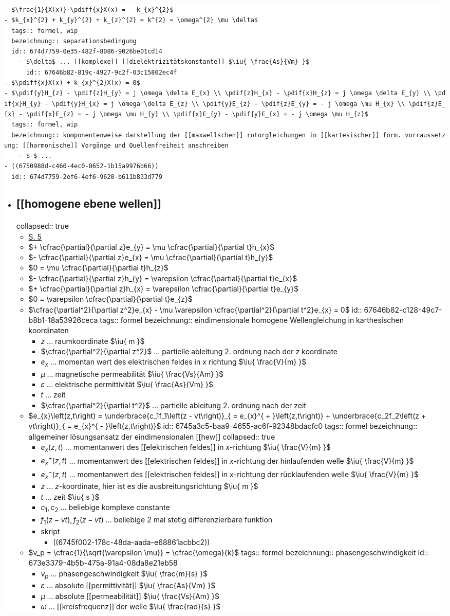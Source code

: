 	- $\frac{1}{X(x)} \pdiff{x}X(x) = - k_{x}^{2}$
	- $k_{x}^{2} + k_{y}^{2} + k_{z}^{2} = k^{2} = \omega^{2} \mu \delta$
	  tags:: formel, wip
	  bezeichnung:: separationsbedingung
	  id:: 674d7759-0e35-482f-8086-9026be01cd14
		- $\delta$ ... [[komplexe]] [[dielektrizitätskonstante]] $\iu{ \frac{As}{Vm} }$
		  id:: 67646b82-819c-4927-9c2f-03c15802ec4f
	- $\pdiff{x}X(x) + k_{x}^{2}X(x) = 0$
	- $\pdif{y}H_{z} - \pdif{z}H_{y} = j \omega \delta E_{x} \\ \pdif{z}H_{x} - \pdif{x}H_{z} = j \omega \delta E_{y} \\ \pdif{x}H_{y} - \pdif{y}H_{x} = j \omega \delta E_{z} \\ \pdif{y}E_{z} - \pdif{z}E_{y} = - j \omega \mu H_{x} \\ \pdif{z}E_{x} - \pdif{x}E_{z} = - j \omega \mu H_{y} \\ \pdif{x}E_{y} - \pdif{y}E_{x} = - j \omega \mu H_{z}$
	  tags:: formel, wip
	  bezeichnung:: komponentenweise darstellung der [[maxwellschen]] rotorgleichungen in [[kartesischer]] form. vorraussetzung: [[harmonische]] Vorgänge und Quellenfreiheit anschreiben
		- $-$ ...
	- ((6750988d-c460-4ec0-8652-1b15a9976b66))
	  id:: 674d7759-2ef6-4ef6-9620-b611b833d779
- ## [[homogene ebene wellen]]
  collapsed:: true
	- [S. 5](((677f9d41-15df-4c22-be17-7538e60becb7)))
	- $+ \cfrac{\partial}{\partial z}e_{y} = \mu \cfrac{\partial}{\partial t}h_{x}$
	- $- \cfrac{\partial}{\partial z}e_{x} = \mu \cfrac{\partial}{\partial t}h_{y}$
	- $0 = \mu \cfrac{\partial}{\partial t}h_{z}$
	- $- \cfrac{\partial}{\partial z}h_{y} = \varepsilon \cfrac{\partial}{\partial t}e_{x}$
	- $+ \cfrac{\partial}{\partial z}h_{x} = \varepsilon \cfrac{\partial}{\partial t}e_{y}$
	- $0 = \varepsilon \cfrac{\partial}{\partial t}e_{z}$
	- $\cfrac{\partial^2}{\partial z^2}e_{x} - \mu \varepsilon \cfrac{\partial^2}{\partial t^2}e_{x} = 0$
	  id:: 67646b82-c128-49c7-b8b1-18a53926ceca
	  tags:: formel
	  bezeichnung:: eindimensionale homogene Wellengleichung in karthesischen koordinaten
		- $z$ ... raumkoordinate $\iu{ m }$
		- $\cfrac{\partial^2}{\partial z^2}$ ... partielle ableitung 2. ordnung nach der $z$ koordinate
		- $e_x$ ... momentan wert des elektrischen feldes in $x$ richtung $\iu{ \frac{V}{m} }$
		- $\mu$ ... magnetische permeabilität $\iu{ \frac{Vs}{Am} }$
		- $\varepsilon$ ... elektrische permittivität $\iu{ \frac{As}{Vm} }$
		- $t$ ... zeit
		- $\cfrac{\partial^2}{\partial t^2}$ ... partielle ableitung 2. ordnung nach der zeit
	- $e_{x}\left(z,t\right) = \underbrace{c_1f_1\left(z - vt\right)}_{ = e_{x}^{ + }\left(z,t\right)} + \underbrace{c_2f_2\left(z + vt\right)}_{ = e_{x}^{ - }\left(z,t\right)}$
	  id:: 6745a3c5-baa9-4655-ac6f-92348bdacfc0
	  tags:: formel
	  bezeichnung:: allgemeiner lösungsansatz der eindimensionalen [[hew]]
	  collapsed:: true
		- $e_x(z,t)$ ... momentanwert des [[elektrischen feldes]] in $x$-richtung $\iu{ \frac{V}{m} }$
		- $e_x^{+}(z,t)$ ... momentanwert des [[elektrischen feldes]] in $x$-richtung der hinlaufenden welle $\iu{ \frac{V}{m} }$
		- $e_x^{-}(z,t)$ ... momentanwert des [[elektrischen feldes]] in $x$-richtung der rücklaufenden welle $\iu{ \frac{V}{m} }$
		- $z$ ... $z$-koordinate, hier ist es die ausbreitungsrichtung $\iu{ m }$
		- $t$ ... zeit $\iu{ s }$
		- $c_1 , c_2$ ... beliebige komplexe constante
		- $f_1(z-vt) , f_2(z-vt)$ ... beliebige 2 mal stetig differenzierbare funktion
		- skript
			- ((6745f002-178c-48da-aada-e68861acbbc2))
	- $v_p = \cfrac{1}{\sqrt{\varepsilon \mu}} = \cfrac{\omega}{k}$
	  tags:: formel
	  bezeichnung:: phasengeschwindigkeit
	  id:: 673e3379-4b5b-475a-91a4-08da8e21eb58
		- $v_p$ ... phasengeschwindigkeit $\iu{ \frac{m}{s} }$
		- $\varepsilon$ ... absolute [[permittivität]] $\iu{ \frac{As}{Vm} }$
		- $\mu$ ... absolute [[permeabilität]] $\iu{ \frac{Vs}{Am} }$
		- $\omega$ ... [[kreisfrequenz]] der welle $\iu{ \frac{rad}{s} }$